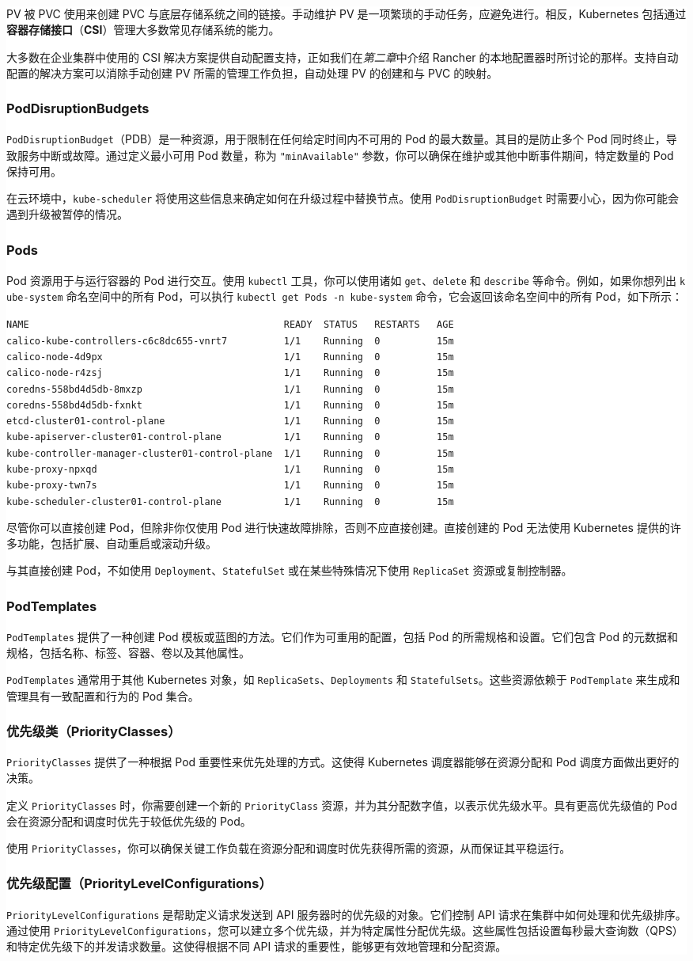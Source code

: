 PV 被 PVC 使用来创建 PVC 与底层存储系统之间的链接。手动维护 PV 是一项繁琐的手动任务，应避免进行。相反，Kubernetes 包括通过**容器存储接口**（**CSI**）管理大多数常见存储系统的能力。  

大多数在企业集群中使用的 CSI 解决方案提供自动配置支持，正如我们在*第二章*中介绍 Rancher 的本地配置器时所讨论的那样。支持自动配置的解决方案可以消除手动创建 PV 所需的管理工作负担，自动处理 PV 的创建和与 PVC 的映射。  

### PodDisruptionBudgets  

`PodDisruptionBudget`（PDB）是一种资源，用于限制在任何给定时间内不可用的 Pod 的最大数量。其目的是防止多个 Pod 同时终止，导致服务中断或故障。通过定义最小可用 Pod 数量，称为 `"minAvailable"` 参数，你可以确保在维护或其他中断事件期间，特定数量的 Pod 保持可用。

在云环境中，`kube-scheduler` 将使用这些信息来确定如何在升级过程中替换节点。使用 `PodDisruptionBudget` 时需要小心，因为你可能会遇到升级被暂停的情况。

### Pods

Pod 资源用于与运行容器的 Pod 进行交互。使用 `kubectl` 工具，你可以使用诸如 `get`、`delete` 和 `describe` 等命令。例如，如果你想列出 `kube-system` 命名空间中的所有 Pod，可以执行 `kubectl get Pods -n kube-system` 命令，它会返回该命名空间中的所有 Pod，如下所示：

```
NAME                                             READY  STATUS   RESTARTS   AGE
calico-kube-controllers-c6c8dc655-vnrt7          1/1    Running  0          15m
calico-node-4d9px                                1/1    Running  0          15m
calico-node-r4zsj                                1/1    Running  0          15m
coredns-558bd4d5db-8mxzp                         1/1    Running  0          15m
coredns-558bd4d5db-fxnkt                         1/1    Running  0          15m
etcd-cluster01-control-plane                     1/1    Running  0          15m
kube-apiserver-cluster01-control-plane           1/1    Running  0          15m
kube-controller-manager-cluster01-control-plane  1/1    Running  0          15m
kube-proxy-npxqd                                 1/1    Running  0          15m
kube-proxy-twn7s                                 1/1    Running  0          15m
kube-scheduler-cluster01-control-plane           1/1    Running  0          15m 
```

尽管你可以直接创建 Pod，但除非你仅使用 Pod 进行快速故障排除，否则不应直接创建。直接创建的 Pod 无法使用 Kubernetes 提供的许多功能，包括扩展、自动重启或滚动升级。

与其直接创建 Pod，不如使用 `Deployment`、`StatefulSet` 或在某些特殊情况下使用 `ReplicaSet` 资源或复制控制器。

### PodTemplates

`PodTemplates` 提供了一种创建 Pod 模板或蓝图的方法。它们作为可重用的配置，包括 Pod 的所需规格和设置。它们包含 Pod 的元数据和规格，包括名称、标签、容器、卷以及其他属性。

`PodTemplates` 通常用于其他 Kubernetes 对象，如 `ReplicaSets`、`Deployments` 和 `StatefulSets`。这些资源依赖于 `PodTemplate` 来生成和管理具有一致配置和行为的 Pod 集合。

### 优先级类（PriorityClasses）

`PriorityClasses` 提供了一种根据 Pod 重要性来优先处理的方式。这使得 Kubernetes 调度器能够在资源分配和 Pod 调度方面做出更好的决策。

定义 `PriorityClasses` 时，你需要创建一个新的 `PriorityClass` 资源，并为其分配数字值，以表示优先级水平。具有更高优先级值的 Pod 会在资源分配和调度时优先于较低优先级的 Pod。

使用 `PriorityClasses`，你可以确保关键工作负载在资源分配和调度时优先获得所需的资源，从而保证其平稳运行。

### 优先级配置（PriorityLevelConfigurations）

`PriorityLevelConfigurations` 是帮助定义请求发送到 API 服务器时的优先级的对象。它们控制 API 请求在集群中如何处理和优先级排序。通过使用 `PriorityLevelConfigurations`，您可以建立多个优先级，并为特定属性分配优先级。这些属性包括设置每秒最大查询数（QPS）和特定优先级下的并发请求数量。这使得根据不同 API 请求的重要性，能够更有效地管理和分配资源。
